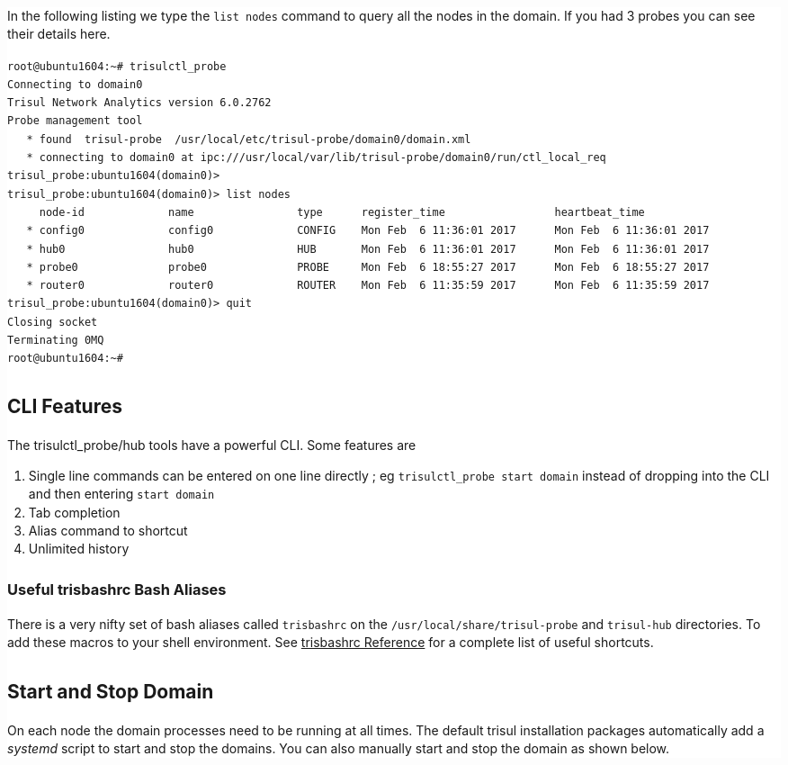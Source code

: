 In the following listing we type the `list nodes` command to query all
the nodes in the domain. If you had 3 probes you can see their details
here.

```language-bash
root@ubuntu1604:~# trisulctl_probe 
Connecting to domain0
Trisul Network Analytics version 6.0.2762
Probe management tool
   * found  trisul-probe  /usr/local/etc/trisul-probe/domain0/domain.xml
   * connecting to domain0 at ipc:///usr/local/var/lib/trisul-probe/domain0/run/ctl_local_req
trisul_probe:ubuntu1604(domain0)> 
trisul_probe:ubuntu1604(domain0)> list nodes
     node-id             name                type      register_time                 heartbeat_time 
   * config0             config0             CONFIG    Mon Feb  6 11:36:01 2017      Mon Feb  6 11:36:01 2017      
   * hub0                hub0                HUB       Mon Feb  6 11:36:01 2017      Mon Feb  6 11:36:01 2017      
   * probe0              probe0              PROBE     Mon Feb  6 18:55:27 2017      Mon Feb  6 18:55:27 2017      
   * router0             router0             ROUTER    Mon Feb  6 11:35:59 2017      Mon Feb  6 11:35:59 2017      
trisul_probe:ubuntu1604(domain0)> quit
Closing socket
Terminating 0MQ 
root@ubuntu1604:~# 
```

## CLI Features

The trisulctl_probe/hub tools have a powerful CLI. Some features are

1. Single line commands can be entered on one line directly ; eg
   `trisulctl_probe start domain` instead of dropping into the CLI and
   then entering `start domain`
2. Tab completion
3. Alias command to shortcut
4. Unlimited history

### Useful trisbashrc Bash Aliases

There is a very nifty set of bash aliases called `trisbashrc` on the
`/usr/local/share/trisul-probe` and `trisul-hub` directories. To add
these macros to your shell environment. See [trisbashrc
Reference](/docs/ref/trisbashrc) for a complete list of useful shortcuts.

## Start and Stop Domain

On each node the domain processes need to be running at all times. The
default trisul installation packages automatically add a *systemd*
script to start and stop the domains. You can also manually start and
stop the domain as shown below.
